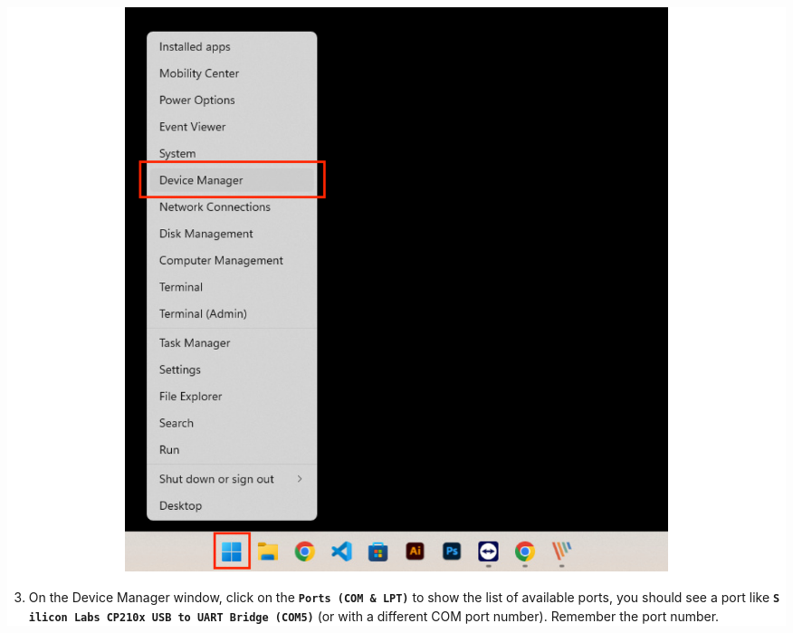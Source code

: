 <p align="center"><img src="https://github.com/myduino/Hibiscus-Sense-Arduino/raw/main/references/silabs-cp210-open-device-manager.png" width="600"></a></p>

3. On the Device Manager window, click on the **`Ports (COM & LPT)`** to show the list of available ports, you should see a port like **`Silicon Labs CP210x USB to UART Bridge (COM5)`** (or with a different COM port number). Remember the port number.

